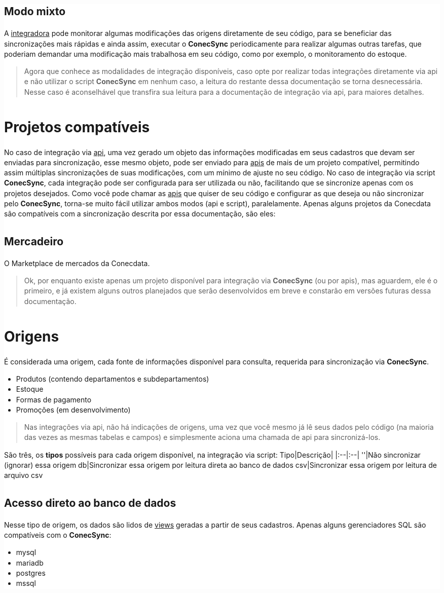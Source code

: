 ## Modo mixto<a id="modos-modo-mixto"></a>
A [integradora](#glossario-integradora) pode monitorar algumas modificações das origens diretamente de seu código, para se beneficiar das sincronizações mais rápidas e ainda assim, executar o **ConecSync** periodicamente para realizar algumas outras tarefas, que poderiam demandar uma modificação mais trabalhosa em seu código, como por exemplo, o monitoramento do estoque.
> Agora que conhece as modalidades de integração disponíveis, caso opte por realizar todas integrações diretamente via api e não utilizar o script **ConecSync** em nenhum caso, a leitura do restante dessa documentação se torna desnecessária. Nesse caso é aconselhável que transfira sua leitura para a documentação de integração via api, para maiores detalhes.

# Projetos compatíveis

No caso de integração via [api](#glossario-api), uma vez gerado um objeto das informações modificadas em seus cadastros que devam ser enviadas para sincronização, esse mesmo objeto, pode ser enviado para [apis](#glossario-api) de mais de um projeto compatível, permitindo assim múltiplas sincronizações de suas modificações, com um mínimo de ajuste no seu código.
No caso de integração via script **ConecSync**, cada integração pode ser configurada para ser utilizada ou não, facilitando que se sincronize apenas com os projetos desejados.
Como você pode chamar as [apis](#glossario-api) que quiser de seu código e configurar as que deseja ou não sincronizar pelo **ConecSync**, torna-se muito fácil utilizar ambos modos (api e script), paralelamente.
Apenas alguns projetos da Conecdata são compatíveis com a sincronização descrita por essa documentação, são eles:
## Mercadeiro<a id="projetos-mercadeiro"></a>
O Marketplace de mercados da Conecdata.
> Ok, por enquanto existe apenas um projeto disponível para integração via **ConecSync** (ou por apis), mas aguardem, ele é o primeiro, e já existem alguns outros planejados que serão desenvolvidos em breve e constarão em versões futuras dessa documentação.
# Origens
É considerada uma origem, cada fonte de informações disponível para consulta, requerida para sincronização via **ConecSync**.
* Produtos (contendo departamentos e subdepartamentos)
* Estoque
* Formas de pagamento
* Promoções (em desenvolvimento)
> Nas integrações via api, não há indicações de origens, uma vez que você mesmo já lê seus dados pelo código (na maioria das vezes as mesmas tabelas e campos) e simplesmente aciona uma chamada de api para sincronizá-los. 

São três, os **tipos** possíveis para cada origem disponível, na integração via script: 
Tipo|Descrição|
|:--|:--|
''|Não sincronizar (ignorar) essa origem 
db|Sincronizar essa origem por leitura direta ao banco de dados
csv|Sincronizar essa origem por leitura de arquivo csv

## Acesso direto ao banco de dados<a id="origens-origem-acesso-direto-db"></a>
Nesse tipo de origem, os dados são lidos de [views](#glossario-views) geradas a partir de seus cadastros. Apenas alguns gerenciadores SQL são compatíveis com o **ConecSync**:
* mysql
* mariadb
* postgres
* mssql
